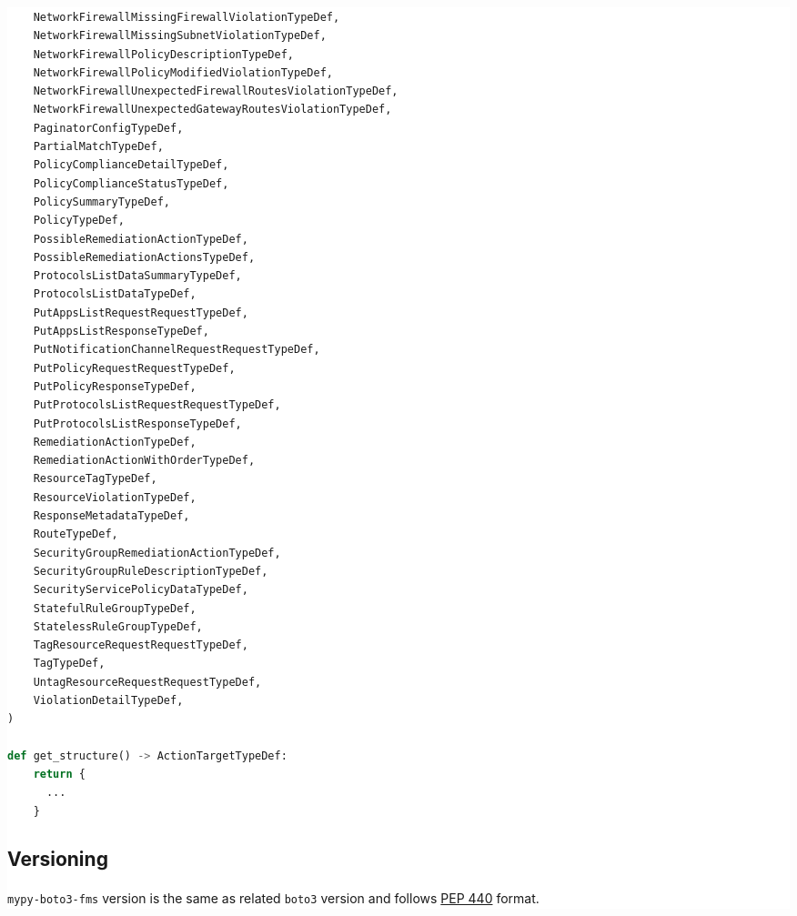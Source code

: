 ```python
    NetworkFirewallMissingFirewallViolationTypeDef,
    NetworkFirewallMissingSubnetViolationTypeDef,
    NetworkFirewallPolicyDescriptionTypeDef,
    NetworkFirewallPolicyModifiedViolationTypeDef,
    NetworkFirewallUnexpectedFirewallRoutesViolationTypeDef,
    NetworkFirewallUnexpectedGatewayRoutesViolationTypeDef,
    PaginatorConfigTypeDef,
    PartialMatchTypeDef,
    PolicyComplianceDetailTypeDef,
    PolicyComplianceStatusTypeDef,
    PolicySummaryTypeDef,
    PolicyTypeDef,
    PossibleRemediationActionTypeDef,
    PossibleRemediationActionsTypeDef,
    ProtocolsListDataSummaryTypeDef,
    ProtocolsListDataTypeDef,
    PutAppsListRequestRequestTypeDef,
    PutAppsListResponseTypeDef,
    PutNotificationChannelRequestRequestTypeDef,
    PutPolicyRequestRequestTypeDef,
    PutPolicyResponseTypeDef,
    PutProtocolsListRequestRequestTypeDef,
    PutProtocolsListResponseTypeDef,
    RemediationActionTypeDef,
    RemediationActionWithOrderTypeDef,
    ResourceTagTypeDef,
    ResourceViolationTypeDef,
    ResponseMetadataTypeDef,
    RouteTypeDef,
    SecurityGroupRemediationActionTypeDef,
    SecurityGroupRuleDescriptionTypeDef,
    SecurityServicePolicyDataTypeDef,
    StatefulRuleGroupTypeDef,
    StatelessRuleGroupTypeDef,
    TagResourceRequestRequestTypeDef,
    TagTypeDef,
    UntagResourceRequestRequestTypeDef,
    ViolationDetailTypeDef,
)

def get_structure() -> ActionTargetTypeDef:
    return {
      ...
    }
```

<a id="versioning"></a>

## Versioning

`mypy-boto3-fms` version is the same as related `boto3` version and follows
[PEP 440](https://www.python.org/dev/peps/pep-0440/) format.
